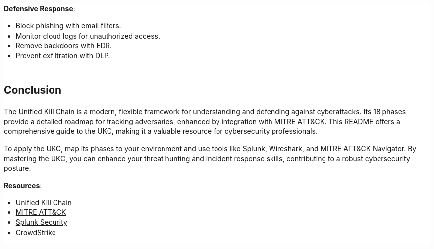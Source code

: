 **Defensive Response**:
- Block phishing with email filters.
- Monitor cloud logs for unauthorized access.
- Remove backdoors with EDR.
- Prevent exfiltration with DLP.

---

## Conclusion

The Unified Kill Chain is a modern, flexible framework for understanding and defending against cyberattacks. Its 18 phases provide a detailed roadmap for tracking adversaries, enhanced by integration with MITRE ATT&CK. This README offers a comprehensive guide to the UKC, making it a valuable resource for cybersecurity professionals.

To apply the UKC, map its phases to your environment and use tools like Splunk, Wireshark, and MITRE ATT&CK Navigator. By mastering the UKC, you can enhance your threat hunting and incident response skills, contributing to a robust cybersecurity posture.

**Resources**:
- [Unified Kill Chain](https://www.unifiedkillchain.com)
- [MITRE ATT&CK](https://attack.mitre.org)
- [Splunk Security](https://www.splunk.com)
- [CrowdStrike](https://www.crowdstrike.com)


---


